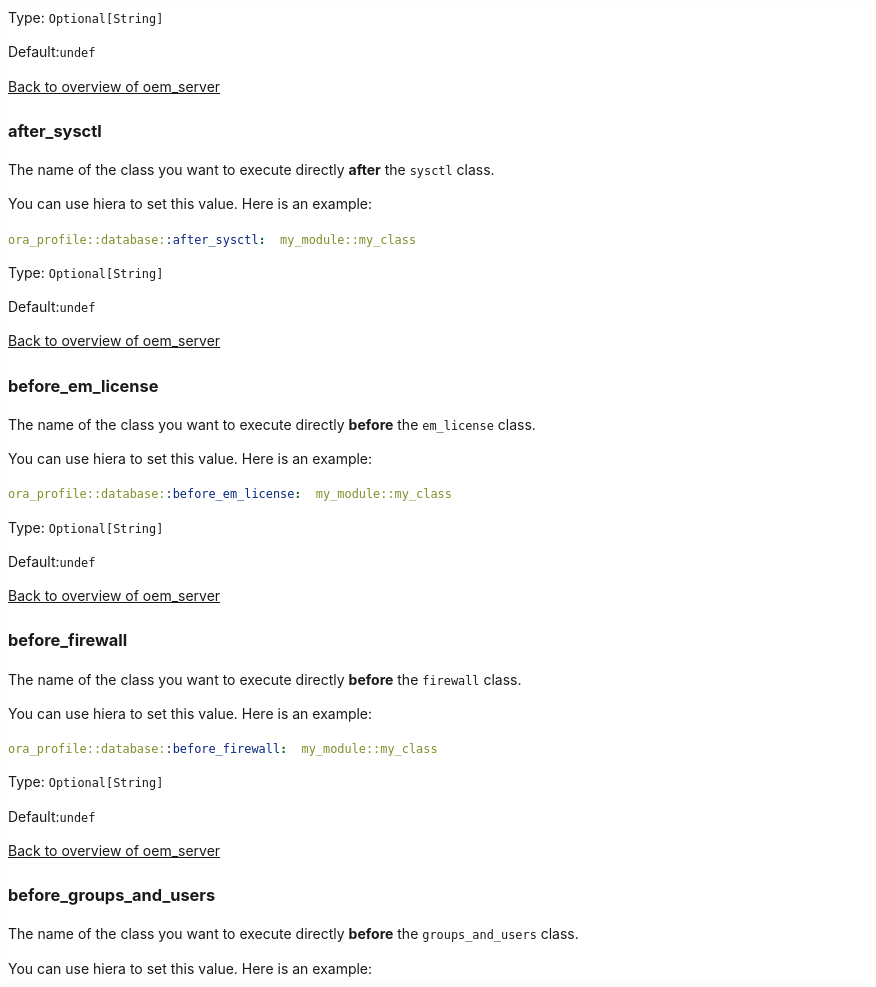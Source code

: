 
Type: `Optional[String]`

Default:`undef`

[Back to overview of oem_server](#attributes)

### after_sysctl<a name='oem_server_after_sysctl'>

The name of the class you want to execute directly **after** the `sysctl` class.

You can use hiera to set this value. Here is an example:

```yaml
ora_profile::database::after_sysctl:  my_module::my_class
```

Type: `Optional[String]`

Default:`undef`

[Back to overview of oem_server](#attributes)

### before_em_license<a name='oem_server_before_em_license'>

The name of the class you want to execute directly **before** the `em_license` class.

You can use hiera to set this value. Here is an example:

```yaml
ora_profile::database::before_em_license:  my_module::my_class
```

Type: `Optional[String]`

Default:`undef`

[Back to overview of oem_server](#attributes)

### before_firewall<a name='oem_server_before_firewall'>

The name of the class you want to execute directly **before** the `firewall` class.

You can use hiera to set this value. Here is an example:

```yaml
ora_profile::database::before_firewall:  my_module::my_class
```

Type: `Optional[String]`

Default:`undef`

[Back to overview of oem_server](#attributes)

### before_groups_and_users<a name='oem_server_before_groups_and_users'>

The name of the class you want to execute directly **before** the `groups_and_users` class.

You can use hiera to set this value. Here is an example:
